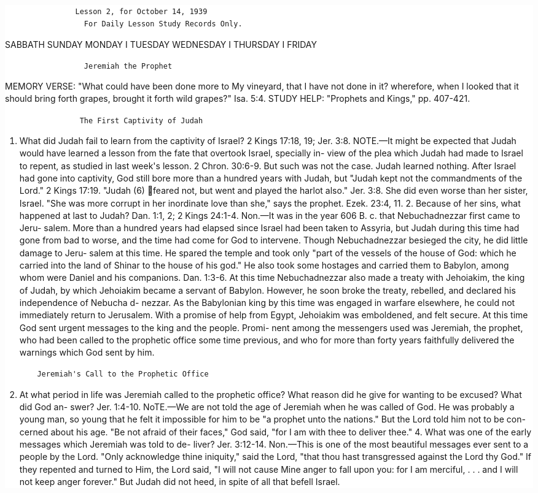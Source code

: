 
                    Lesson 2, for October 14, 1939
                      For Daily Lesson Study Records Only.
  SABBATH SUNDAY         MONDAY    I   TUESDAY WEDNESDAY I THURSDAY I FRIDAY




                      Jeremiah the Prophet
   MEMORY VERSE: "What could have been done more to My vineyard, that
I have not done in it? wherefore, when I looked that it should bring forth grapes,
brought it forth wild grapes?" Isa. 5:4.
   STUDY HELP: "Prophets and Kings," pp. 407-421.

                     The First Captivity of Judah
   1. What did Judah fail to learn from the captivity of Israel? 2 Kings
17:18, 19; Jer. 3:8.
   NOTE.—It might be expected that Judah would have learned a lesson from
the fate that overtook Israel, specially in- view of the plea which Judah had
made to Israel to repent, as studied in last week's lesson. 2 Chron. 30:6-9.
But such was not the case. Judah learned nothing. After Israel had gone
into captivity, God still bore more than a hundred years with Judah, but
"Judah kept not the commandments of the Lord." 2 Kings 17:19. "Judah
                                        (6)
feared not, but went and played the harlot also." Jer. 3:8. She did even
worse than her sister, Israel. "She was more corrupt in her inordinate love
than she," says the prophet. Ezek. 23:4, 11.
    2. Because of her sins, what happened at last to Judah? Dan. 1:1, 2;
2 Kings 24:1-4.
    Non.—It was in the year 606 B. c. that Nebuchadnezzar first came to Jeru-
salem. More than a hundred years had elapsed since Israel had been taken
to Assyria, but Judah during this time had gone from bad to worse, and the
time had come for God to intervene.
    Though Nebuchadnezzar besieged the city, he did little damage to Jeru-
salem at this time. He spared the temple and took only "part of the vessels
of the house of God: which he carried into the land of Shinar to the house of
his god." He also took some hostages and carried them to Babylon, among
whom were Daniel and his companions. Dan. 1:3-6.
    At this time Nebuchadnezzar also made a treaty with Jehoiakim, the king
of Judah, by which Jehoiakim became a servant of Babylon. However, he
soon broke the treaty, rebelled, and declared his independence of Nebucha
                                                                        d-
nezzar. As the Babylonian king by this time was engaged in warfare elsewhere,
he could not immediately return to Jerusalem. With a promise of help from
Egypt, Jehoiakim was emboldened, and felt secure.
    At this time God sent urgent messages to the king and the people. Promi-
nent among the messengers used was Jeremiah, the prophet, who had been
called to the prophetic office some time previous, and who for more than
 forty years faithfully delivered the warnings which God sent by him.

              Jeremiah's Call to the Prophetic Office
   3. At what period in life was Jeremiah called to the prophetic office?
What reason did he give for wanting to be excused? What did God an-
swer? Jer. 1:4-10.
   NoTE.—We are not told the age of Jeremiah when he was called of God.
He was probably a young man, so young that he felt it impossible for him
to be "a prophet unto the nations." But the Lord told him not to be con-
cerned about his age. "Be not afraid of their faces," God said, "for I am with
thee to deliver thee."
    4. What was one of the early messages which Jeremiah was told to de-
liver? Jer. 3:12-14.
    Non.—This is one of the most beautiful messages ever sent to a people
by the Lord. "Only acknowledge thine iniquity," said the Lord, "that thou
hast transgressed against the Lord thy God." If they repented and turned to
Him, the Lord said, "I will not cause Mine anger to fall upon you: for I am
merciful, . . . and I will not keep anger forever." But Judah did not heed,
in spite of all that befell Israel.